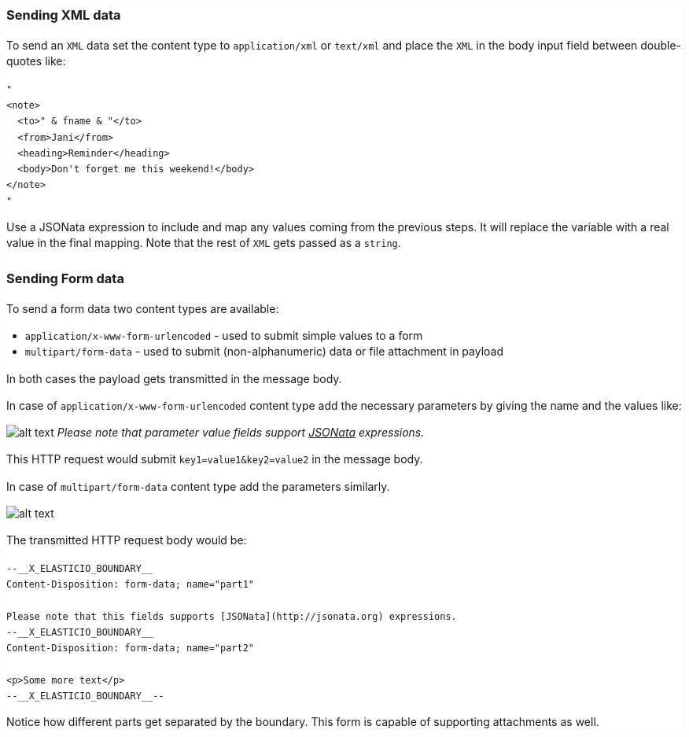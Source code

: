 ### Sending XML data

To send an `XML` data set the content type to `application/xml` or `text/xml` and place the `XML` in the body input field between double-quotes like:

```
"
<note>
  <to>" & fname & "</to>
  <from>Jani</from>
  <heading>Reminder</heading>
  <body>Don't forget me this weekend!</body>
</note>
"
```
Use a JSONata expression to include and map any values coming from the previous steps. It will replace the variable with a real value in the final mapping. Note that the rest of `XML` gets passed as a `string`.

### Sending Form data

To send a form data two content types are available:

*   `application/x-www-form-urlencoded` - used to submit simple values to a form
*   `multipart/form-data` - used to submit (non-alphanumeric) data or file attachment in payload

In both cases the payload gets transmitted in the message body.

In case of `application/x-www-form-urlencoded` content type add the necessary parameters by giving the name and the values like:

![alt text](https://cdn.{{site.data.tenant.name}}/documentation/restapi-component-body-form-simple.png "REST API component Body sending a simple form")
*Please note that parameter value fields support [JSONata](http://jsonata.org) expressions.*

This HTTP request would submit `key1=value1&key2=value2` in the message body.

In case of `multipart/form-data` content type add the parameters similarly.

![alt text](https://cdn.{{site.data.tenant.name}}/documentation/restapi-component-body-form-complex.png "REST API component Body sending a complex form")

The transmitted HTTP request body would be:

```
--__X_ELASTICIO_BOUNDARY__
Content-Disposition: form-data; name="part1"

Please note that this fields supports [JSONata](http://jsonata.org) expressions.
--__X_ELASTICIO_BOUNDARY__
Content-Disposition: form-data; name="part2"

<p>Some more text</p>
--__X_ELASTICIO_BOUNDARY__--
```

Notice how different parts get separated by the boundary. This form is capable of supporting attachments as well.

